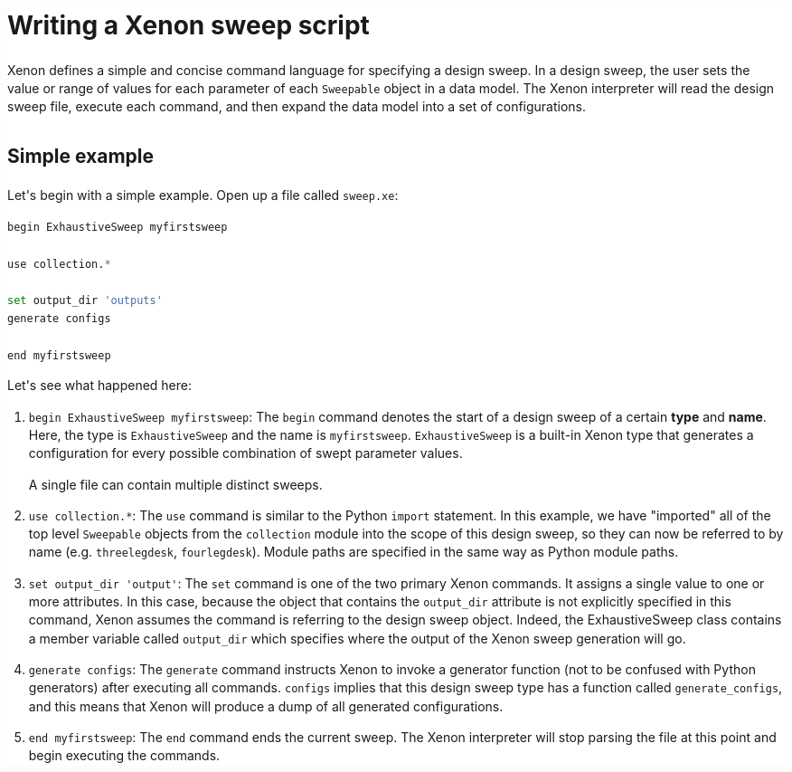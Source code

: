 # Writing a Xenon sweep script #

Xenon defines a simple and concise command language for specifying a design
sweep.  In a design sweep, the user sets the value or range of values for each
parameter of each `Sweepable` object in a data model. The Xenon interpreter
will read the design sweep file, execute each command, and then expand the data
model into a set of configurations.

## Simple example ##

Let's begin with a simple example. Open up a file called `sweep.xe`:

  ```python
  begin ExhaustiveSweep myfirstsweep

  use collection.*

  set output_dir 'outputs'
  generate configs

  end myfirstsweep
  ```

Let's see what happened here:

1. `begin ExhaustiveSweep myfirstsweep`: The `begin` command denotes the start
   of a design sweep of a certain **type** and **name**. Here, the type is
   `ExhaustiveSweep` and the name is `myfirstsweep`.  `ExhaustiveSweep` is a
   built-in Xenon type that generates a configuration for every possible
   combination of swept parameter values.

   A single file can contain multiple distinct sweeps.
2. `use collection.*`: The `use` command is similar to the Python `import`
   statement. In this example, we have "imported" all of the top level
   `Sweepable` objects from the `collection` module into the scope of this
   design sweep, so they can now be referred to by name (e.g. `threelegdesk`,
   `fourlegdesk`). Module paths are specified in the same way as Python module
   paths.
3. `set output_dir 'output'`: The `set` command is one of the two primary Xenon
   commands. It assigns a single value to one or more attributes. In this case,
   because the object that contains the `output_dir` attribute is not
   explicitly specified in this command, Xenon assumes the command is referring
   to the design sweep object. Indeed, the ExhaustiveSweep class contains a
   member variable called `output_dir` which specifies where the output of the
   Xenon sweep generation will go.
4. `generate configs`: The `generate` command instructs Xenon to invoke a
   generator function (not to be confused with Python generators) after
   executing all commands. `configs` implies that this design sweep type has a
   function called `generate_configs`, and this means that Xenon will produce
   a dump of all generated configurations.
5. `end myfirstsweep`: The `end` command ends the current sweep. The Xenon
   interpreter will stop parsing the file at this point and begin executing the
   commands.
